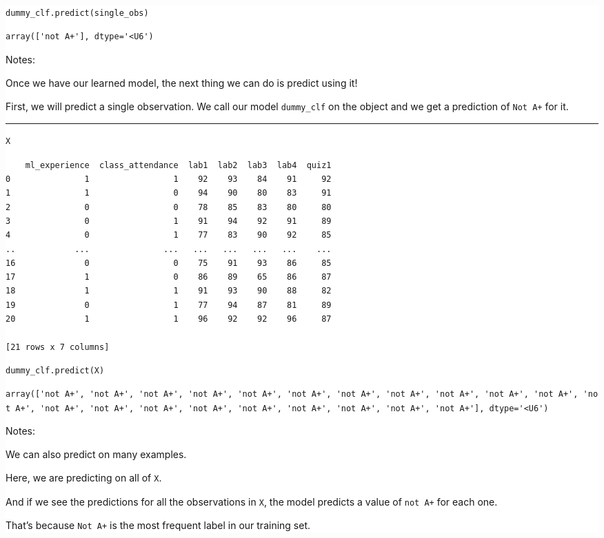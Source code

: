 ``` python
dummy_clf.predict(single_obs)
```

```out
array(['not A+'], dtype='<U6')
```

Notes:

Once we have our learned model, the next thing we can do is predict
using it\!

First, we will predict a single observation. We call our model
`dummy_clf` on the object and we get a prediction of `Not A+` for it.

---

``` python
X
```

```out
    ml_experience  class_attendance  lab1  lab2  lab3  lab4  quiz1
0               1                 1    92    93    84    91     92
1               1                 0    94    90    80    83     91
2               0                 0    78    85    83    80     80
3               0                 1    91    94    92    91     89
4               0                 1    77    83    90    92     85
..            ...               ...   ...   ...   ...   ...    ...
16              0                 0    75    91    93    86     85
17              1                 0    86    89    65    86     87
18              1                 1    91    93    90    88     82
19              0                 1    77    94    87    81     89
20              1                 1    96    92    92    96     87

[21 rows x 7 columns]
```

``` python
dummy_clf.predict(X)
```

```out
array(['not A+', 'not A+', 'not A+', 'not A+', 'not A+', 'not A+', 'not A+', 'not A+', 'not A+', 'not A+', 'not A+', 'not A+', 'not A+', 'not A+', 'not A+', 'not A+', 'not A+', 'not A+', 'not A+', 'not A+', 'not A+'], dtype='<U6')
```

Notes:

We can also predict on many examples.

Here, we are predicting on all of `X`.

And if we see the predictions for all the observations in `X`, the model
predicts a value of `not A+` for each one.

That’s because `Not A+` is the most frequent label in our training set.
